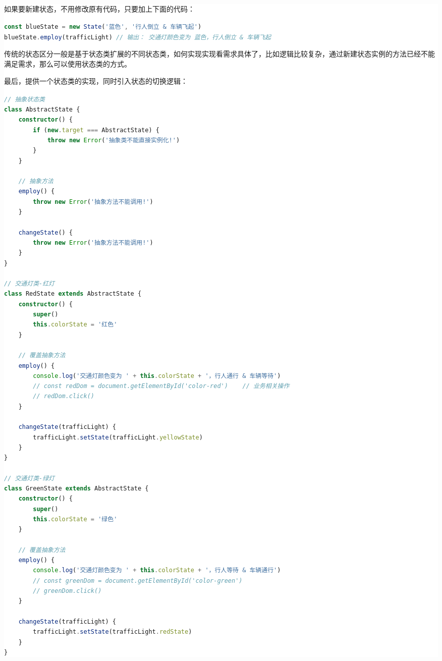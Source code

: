 如果要新建状态，不用修改原有代码，只要加上下面的代码：
```typescript
const blueState = new State('蓝色', '行人倒立 & 车辆飞起')
blueState.employ(trafficLight) // 输出： 交通灯颜色变为 蓝色，行人倒立 & 车辆飞起
```
传统的状态区分一般是基于状态类扩展的不同状态类，如何实现实现看需求具体了，比如逻辑比较复杂，通过新建状态实例的方法已经不能满足需求，那么可以使用状态类的方式。

最后，提供一个状态类的实现，同时引入状态的切换逻辑：
```typescript
// 抽象状态类 
class AbstractState {
    constructor() {
        if (new.target === AbstractState) {
            throw new Error('抽象类不能直接实例化!')
        }
    }
    
    // 抽象方法 
    employ() {
        throw new Error('抽象方法不能调用!')
    }
    
    changeState() {
        throw new Error('抽象方法不能调用!')
    }
}

// 交通灯类-红灯 
class RedState extends AbstractState {
    constructor() {
        super()
        this.colorState = '红色'
    }
    
    // 覆盖抽象方法 
    employ() {
        console.log('交通灯颜色变为 ' + this.colorState + '，行人通行 & 车辆等待')
        // const redDom = document.getElementById('color-red')    // 业务相关操作
        // redDom.click()
    }
    
    changeState(trafficLight) {
        trafficLight.setState(trafficLight.yellowState)
    }
}

// 交通灯类-绿灯 
class GreenState extends AbstractState {
    constructor() {
        super()
        this.colorState = '绿色'
    }
    
    // 覆盖抽象方法 
    employ() {
        console.log('交通灯颜色变为 ' + this.colorState + '，行人等待 & 车辆通行')
        // const greenDom = document.getElementById('color-green')
        // greenDom.click()
    }
    
    changeState(trafficLight) {
        trafficLight.setState(trafficLight.redState)
    }
}

```
